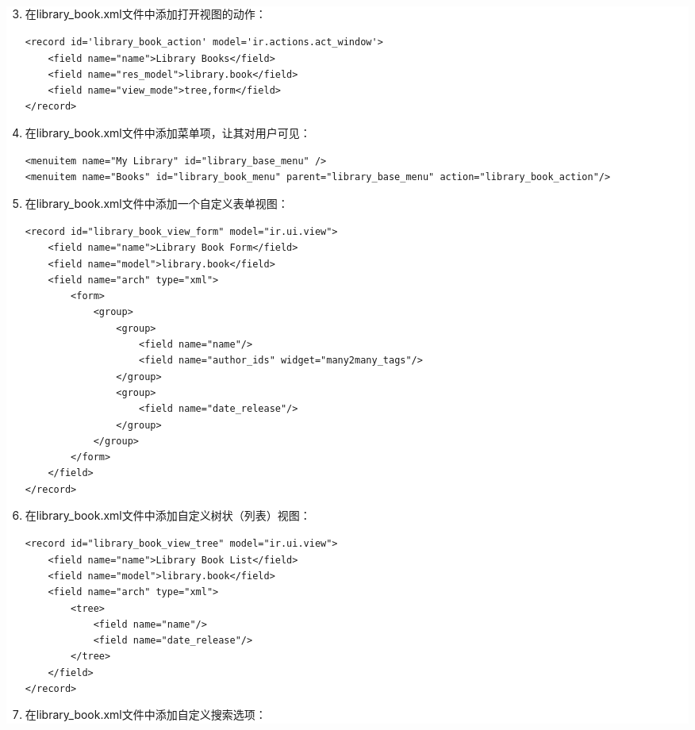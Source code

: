 3. 在library_book.xml文件中添加打开视图的动作：

   ```
   <record id='library_book_action' model='ir.actions.act_window'>
       <field name="name">Library Books</field>
       <field name="res_model">library.book</field>
       <field name="view_mode">tree,form</field>
   </record>
   ```

4. 在library_book.xml文件中添加菜单项，让其对用户可见：

   ```
   <menuitem name="My Library" id="library_base_menu" />
   <menuitem name="Books" id="library_book_menu" parent="library_base_menu" action="library_book_action"/>
   ```

5. 在library_book.xml文件中添加一个自定义表单视图：

   ```
   <record id="library_book_view_form" model="ir.ui.view">
       <field name="name">Library Book Form</field>
       <field name="model">library.book</field>
       <field name="arch" type="xml">
           <form>
               <group>
                   <group>
                       <field name="name"/>
                       <field name="author_ids" widget="many2many_tags"/>
                   </group>
                   <group>
                       <field name="date_release"/>
                   </group>
               </group>
           </form>
       </field>
   </record>
   ```

6. 在library_book.xml文件中添加自定义树状（列表）视图：

   ```
   <record id="library_book_view_tree" model="ir.ui.view">
       <field name="name">Library Book List</field>
       <field name="model">library.book</field>
       <field name="arch" type="xml">
           <tree>
               <field name="name"/>
               <field name="date_release"/>
           </tree>
       </field>
   </record>
   ```

7. 在library_book.xml文件中添加自定义搜索选项：
